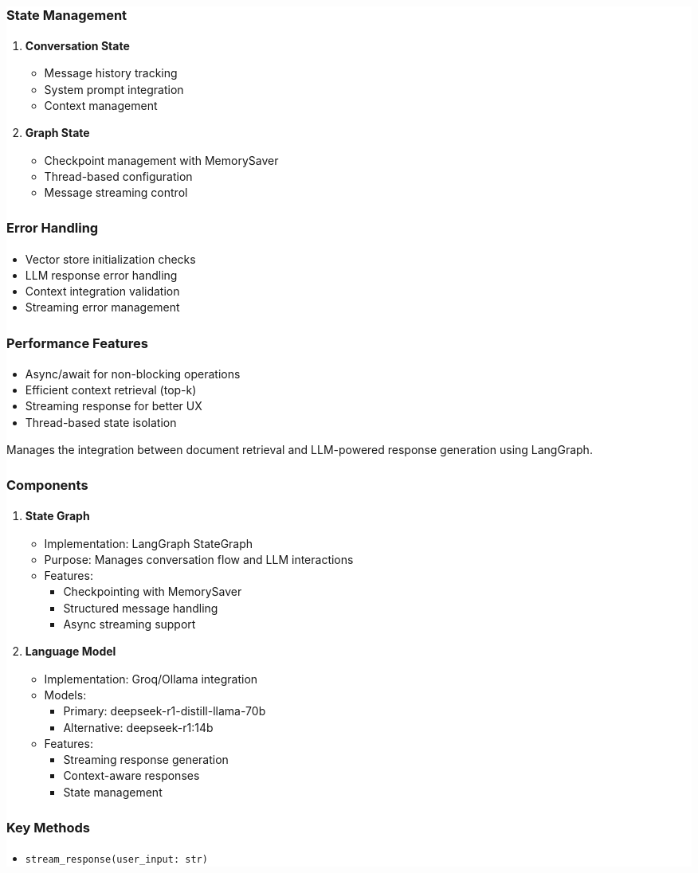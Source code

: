 ### State Management

1. **Conversation State**
   - Message history tracking
   - System prompt integration
   - Context management

2. **Graph State**
   - Checkpoint management with MemorySaver
   - Thread-based configuration
   - Message streaming control

### Error Handling

- Vector store initialization checks
- LLM response error handling
- Context integration validation
- Streaming error management

### Performance Features

- Async/await for non-blocking operations
- Efficient context retrieval (top-k)
- Streaming response for better UX
- Thread-based state isolation

Manages the integration between document retrieval and LLM-powered response generation using LangGraph.

### Components

1. **State Graph**

   - Implementation: LangGraph StateGraph
   - Purpose: Manages conversation flow and LLM interactions
   - Features:
     - Checkpointing with MemorySaver
     - Structured message handling
     - Async streaming support

2. **Language Model**
   - Implementation: Groq/Ollama integration
   - Models:
     - Primary: deepseek-r1-distill-llama-70b
     - Alternative: deepseek-r1:14b
   - Features:
     - Streaming response generation
     - Context-aware responses
     - State management

### Key Methods

- `stream_response(user_input: str)`
